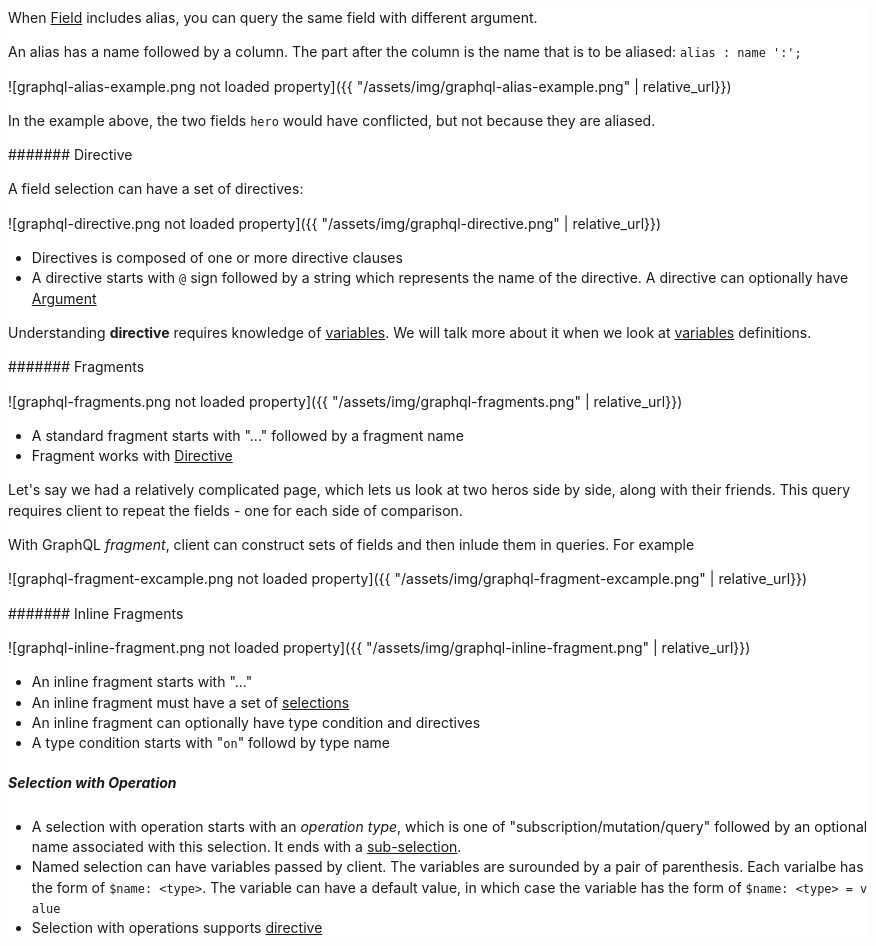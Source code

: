 When [Field](#field) includes alias, you can query the same field with different argument.

An alias has a name followed by a column. The part after the column is the name that is to be aliased:
`alias : name ':';`

![graphql-alias-example.png not loaded property]({{ "/assets/img/graphql-alias-example.png" | relative_url}})

In the example above, the two fields `hero` would have conflicted, but not because they are aliased.

####### Directive

A field selection can have a set of directives:

![graphql-directive.png not loaded property]({{ "/assets/img/graphql-directive.png" | relative_url}})

* Directives is composed of one or more directive clauses
* A directive starts with `@` sign followed by a string which represents the name of the directive. A directive can
  optionally have [Argument](#argument)
  
Understanding **directive** requires knowledge of [variables](#variables). We will talk more about it when we look at
[variables](#variables) definitions.

####### Fragments

![graphql-fragments.png not loaded property]({{ "/assets/img/graphql-fragments.png" | relative_url}})

* A standard fragment starts with "..." followed by a fragment name
* Fragment works with [Directive](#directive)

Let's say we had a relatively complicated page, which lets us look at two heros side by side, along with their friends.
This query requires client to repeat the fields - one for each side of comparison.

With GraphQL _fragment_, client can construct sets of fields and then inlude them in queries. For example

![graphql-fragment-excample.png not loaded property]({{ "/assets/img/graphql-fragment-excample.png" | relative_url}})

####### Inline Fragments

![graphql-inline-fragment.png not loaded property]({{ "/assets/img/graphql-inline-fragment.png" | relative_url}})

* An inline fragment starts with "..."
* An inline fragment must have a set of [selections](#selection)
* An inline fragment can optionally have type condition and directives
* A type condition starts with "`on`" followd by type name

##### Selection with Operation

* A selection with operation starts with an _operation type_, which is one of "subscription/mutation/query" followed by
  an optional name associated with this selection. It ends with a [sub-selection](#selection).
* Named selection can have variables passed by client. The variables are surounded by a pair of parenthesis. Each
  varialbe has the form of `$name: <type>`. The variable can have a default value, in which case the variable has the
  form of `$name: <type> = value`
* Selection with operations supports [directive](#directive)
            